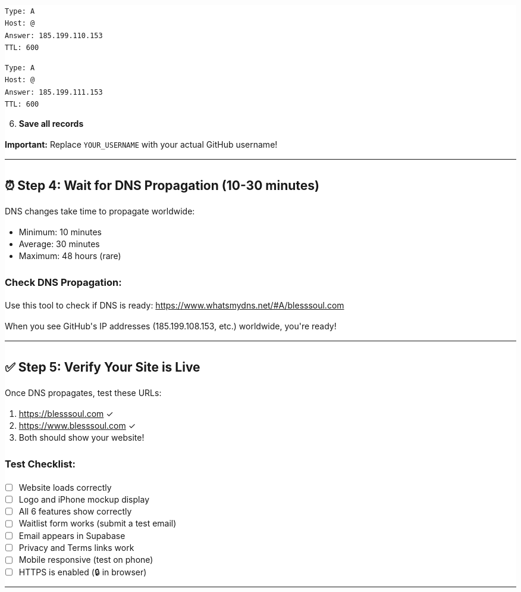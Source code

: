 ```
Type: A
Host: @
Answer: 185.199.110.153
TTL: 600
```

```
Type: A
Host: @
Answer: 185.199.111.153
TTL: 600
```

6. **Save all records**

**Important:** Replace `YOUR_USERNAME` with your actual GitHub username!

---

## ⏰ Step 4: Wait for DNS Propagation (10-30 minutes)

DNS changes take time to propagate worldwide:
- Minimum: 10 minutes
- Average: 30 minutes
- Maximum: 48 hours (rare)

### Check DNS Propagation:

Use this tool to check if DNS is ready:
https://www.whatsmydns.net/#A/blesssoul.com

When you see GitHub's IP addresses (185.199.108.153, etc.) worldwide, you're ready!

---

## ✅ Step 5: Verify Your Site is Live

Once DNS propagates, test these URLs:

1. https://blesssoul.com ✓
2. https://www.blesssoul.com ✓
3. Both should show your website!

### Test Checklist:

- [ ] Website loads correctly
- [ ] Logo and iPhone mockup display
- [ ] All 6 features show correctly
- [ ] Waitlist form works (submit a test email)
- [ ] Email appears in Supabase
- [ ] Privacy and Terms links work
- [ ] Mobile responsive (test on phone)
- [ ] HTTPS is enabled (🔒 in browser)

---